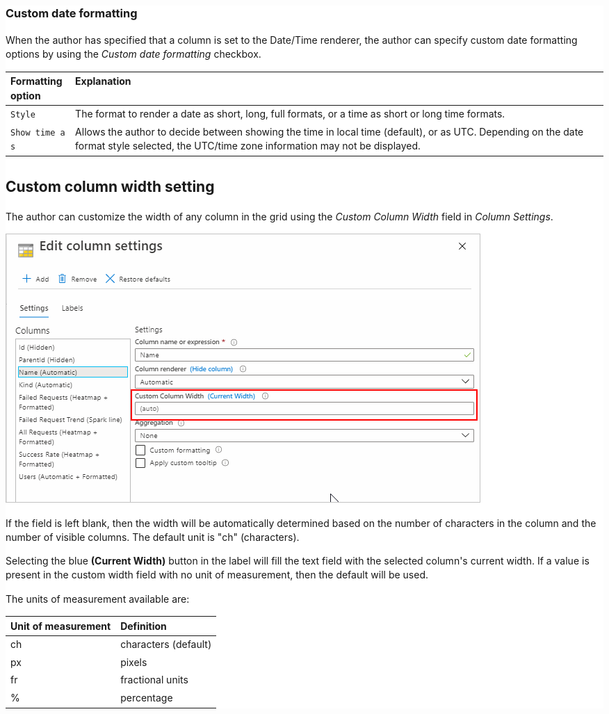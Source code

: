 ### Custom date formatting

When the author has specified that a column is set to the Date/Time renderer, the author can specify custom date formatting options by using the *Custom date formatting* checkbox.

| Formatting option | Explanation |
|:------------- |:-------------|
| `Style` | The format to render a date as short, long, full formats, or a time as short or long time formats. |
| `Show time as` | Allows the author to decide between showing the time in local time (default), or as UTC. Depending on the date format style selected, the UTC/time zone information may not be displayed. |

## Custom column width setting

The author can customize the width of any column in the grid using the *Custom Column Width* field in *Column Settings*.

![Screenshot of column settings with the custom column width field indicated in a red box](./media/workbooks-grid-visualizations/custom-column-width-setting.png)

If the field is left blank, then the width will be automatically determined based on the number of characters in the column and the number of visible columns. The default unit is "ch" (characters).

Selecting the blue **(Current Width)** button in the label will fill the text field with the selected column's current width. If a value is present in the custom width field with no unit of measurement, then the default will be used.

The units of measurement available are:

| Unit of measurement | Definition           |
|:--------------------|:---------------------|
| ch                  | characters (default) |
| px                  | pixels               |
| fr                  | fractional units     |
| %                   | percentage           |

